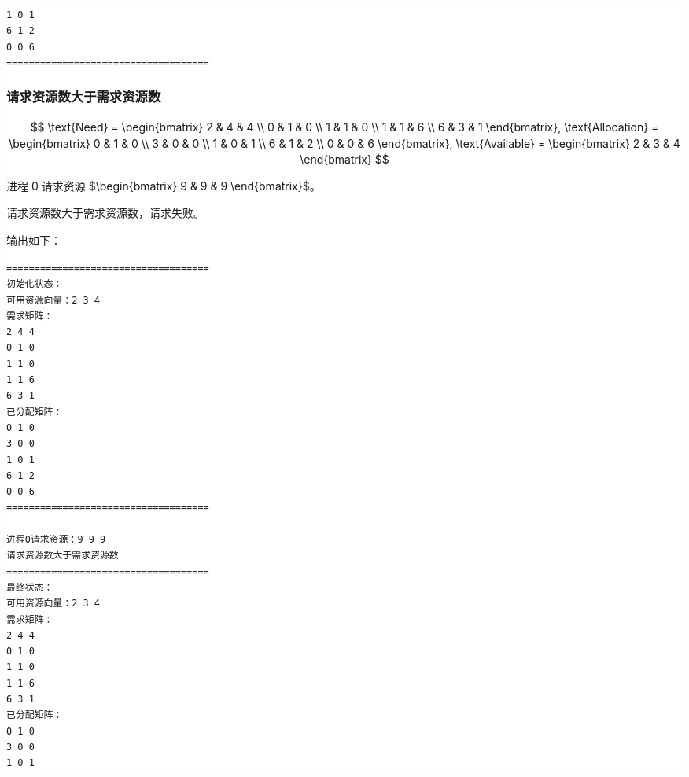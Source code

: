 ```
1 0 1 
6 1 2 
0 0 6 
====================================
```

### 请求资源数大于需求资源数

$$
\text{Need} = \begin{bmatrix}
2 & 4 & 4 \\
0 & 1 & 0 \\
1 & 1 & 0 \\
1 & 1 & 6 \\
6 & 3 & 1
\end{bmatrix}, \text{Allocation} = \begin{bmatrix}
0 & 1 & 0 \\
3 & 0 & 0 \\
1 & 0 & 1 \\
6 & 1 & 2 \\
0 & 0 & 6
\end{bmatrix}, \text{Available} = \begin{bmatrix}
2 & 3 & 4
\end{bmatrix}
$$

进程 0 请求资源 $\begin{bmatrix} 9 & 9 & 9 \end{bmatrix}$。

请求资源数大于需求资源数，请求失败。

输出如下：

```
====================================
初始化状态：
可用资源向量：2 3 4 
需求矩阵：
2 4 4 
0 1 0 
1 1 0 
1 1 6 
6 3 1 
已分配矩阵：
0 1 0 
3 0 0 
1 0 1 
6 1 2 
0 0 6 
====================================

进程0请求资源：9 9 9 
请求资源数大于需求资源数
====================================
最终状态：
可用资源向量：2 3 4 
需求矩阵：
2 4 4 
0 1 0 
1 1 0 
1 1 6 
6 3 1 
已分配矩阵：
0 1 0 
3 0 0 
1 0 1 
```
